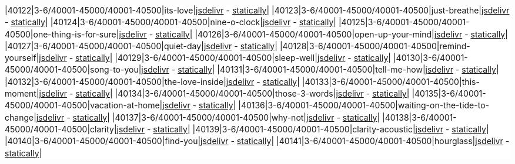 |40122|3-6/40001-45000/40001-40500|its-love|[jsdelivr](https://cdn.jsdelivr.net/gh/dbchord/webp-old-c-1280x720_3-6/40001-45000/40001-40500/its-love.webp) - [statically](https://cdn.statically.io/gh/dbchord/webp-old-c-1280x720_3-6/img/40001-45000/40001-40500/its-love.webp)|
|40123|3-6/40001-45000/40001-40500|just-breathe|[jsdelivr](https://cdn.jsdelivr.net/gh/dbchord/webp-old-c-1280x720_3-6/40001-45000/40001-40500/just-breathe.webp) - [statically](https://cdn.statically.io/gh/dbchord/webp-old-c-1280x720_3-6/img/40001-45000/40001-40500/just-breathe.webp)|
|40124|3-6/40001-45000/40001-40500|nine-o-clock|[jsdelivr](https://cdn.jsdelivr.net/gh/dbchord/webp-old-c-1280x720_3-6/40001-45000/40001-40500/nine-o-clock.webp) - [statically](https://cdn.statically.io/gh/dbchord/webp-old-c-1280x720_3-6/img/40001-45000/40001-40500/nine-o-clock.webp)|
|40125|3-6/40001-45000/40001-40500|one-thing-is-for-sure|[jsdelivr](https://cdn.jsdelivr.net/gh/dbchord/webp-old-c-1280x720_3-6/40001-45000/40001-40500/one-thing-is-for-sure.webp) - [statically](https://cdn.statically.io/gh/dbchord/webp-old-c-1280x720_3-6/img/40001-45000/40001-40500/one-thing-is-for-sure.webp)|
|40126|3-6/40001-45000/40001-40500|open-up-your-mind|[jsdelivr](https://cdn.jsdelivr.net/gh/dbchord/webp-old-c-1280x720_3-6/40001-45000/40001-40500/open-up-your-mind.webp) - [statically](https://cdn.statically.io/gh/dbchord/webp-old-c-1280x720_3-6/img/40001-45000/40001-40500/open-up-your-mind.webp)|
|40127|3-6/40001-45000/40001-40500|quiet-day|[jsdelivr](https://cdn.jsdelivr.net/gh/dbchord/webp-old-c-1280x720_3-6/40001-45000/40001-40500/quiet-day.webp) - [statically](https://cdn.statically.io/gh/dbchord/webp-old-c-1280x720_3-6/img/40001-45000/40001-40500/quiet-day.webp)|
|40128|3-6/40001-45000/40001-40500|remind-yourself|[jsdelivr](https://cdn.jsdelivr.net/gh/dbchord/webp-old-c-1280x720_3-6/40001-45000/40001-40500/remind-yourself.webp) - [statically](https://cdn.statically.io/gh/dbchord/webp-old-c-1280x720_3-6/img/40001-45000/40001-40500/remind-yourself.webp)|
|40129|3-6/40001-45000/40001-40500|sleep-well|[jsdelivr](https://cdn.jsdelivr.net/gh/dbchord/webp-old-c-1280x720_3-6/40001-45000/40001-40500/sleep-well.webp) - [statically](https://cdn.statically.io/gh/dbchord/webp-old-c-1280x720_3-6/img/40001-45000/40001-40500/sleep-well.webp)|
|40130|3-6/40001-45000/40001-40500|song-to-you|[jsdelivr](https://cdn.jsdelivr.net/gh/dbchord/webp-old-c-1280x720_3-6/40001-45000/40001-40500/song-to-you.webp) - [statically](https://cdn.statically.io/gh/dbchord/webp-old-c-1280x720_3-6/img/40001-45000/40001-40500/song-to-you.webp)|
|40131|3-6/40001-45000/40001-40500|tell-me-how|[jsdelivr](https://cdn.jsdelivr.net/gh/dbchord/webp-old-c-1280x720_3-6/40001-45000/40001-40500/tell-me-how.webp) - [statically](https://cdn.statically.io/gh/dbchord/webp-old-c-1280x720_3-6/img/40001-45000/40001-40500/tell-me-how.webp)|
|40132|3-6/40001-45000/40001-40500|the-love-inside|[jsdelivr](https://cdn.jsdelivr.net/gh/dbchord/webp-old-c-1280x720_3-6/40001-45000/40001-40500/the-love-inside.webp) - [statically](https://cdn.statically.io/gh/dbchord/webp-old-c-1280x720_3-6/img/40001-45000/40001-40500/the-love-inside.webp)|
|40133|3-6/40001-45000/40001-40500|this-moment|[jsdelivr](https://cdn.jsdelivr.net/gh/dbchord/webp-old-c-1280x720_3-6/40001-45000/40001-40500/this-moment.webp) - [statically](https://cdn.statically.io/gh/dbchord/webp-old-c-1280x720_3-6/img/40001-45000/40001-40500/this-moment.webp)|
|40134|3-6/40001-45000/40001-40500|those-3-words|[jsdelivr](https://cdn.jsdelivr.net/gh/dbchord/webp-old-c-1280x720_3-6/40001-45000/40001-40500/those-3-words.webp) - [statically](https://cdn.statically.io/gh/dbchord/webp-old-c-1280x720_3-6/img/40001-45000/40001-40500/those-3-words.webp)|
|40135|3-6/40001-45000/40001-40500|vacation-at-home|[jsdelivr](https://cdn.jsdelivr.net/gh/dbchord/webp-old-c-1280x720_3-6/40001-45000/40001-40500/vacation-at-home.webp) - [statically](https://cdn.statically.io/gh/dbchord/webp-old-c-1280x720_3-6/img/40001-45000/40001-40500/vacation-at-home.webp)|
|40136|3-6/40001-45000/40001-40500|waiting-on-the-tide-to-change|[jsdelivr](https://cdn.jsdelivr.net/gh/dbchord/webp-old-c-1280x720_3-6/40001-45000/40001-40500/waiting-on-the-tide-to-change.webp) - [statically](https://cdn.statically.io/gh/dbchord/webp-old-c-1280x720_3-6/img/40001-45000/40001-40500/waiting-on-the-tide-to-change.webp)|
|40137|3-6/40001-45000/40001-40500|why-not|[jsdelivr](https://cdn.jsdelivr.net/gh/dbchord/webp-old-c-1280x720_3-6/40001-45000/40001-40500/why-not.webp) - [statically](https://cdn.statically.io/gh/dbchord/webp-old-c-1280x720_3-6/img/40001-45000/40001-40500/why-not.webp)|
|40138|3-6/40001-45000/40001-40500|clarity|[jsdelivr](https://cdn.jsdelivr.net/gh/dbchord/webp-old-c-1280x720_3-6/40001-45000/40001-40500/clarity.webp) - [statically](https://cdn.statically.io/gh/dbchord/webp-old-c-1280x720_3-6/img/40001-45000/40001-40500/clarity.webp)|
|40139|3-6/40001-45000/40001-40500|clarity-acoustic|[jsdelivr](https://cdn.jsdelivr.net/gh/dbchord/webp-old-c-1280x720_3-6/40001-45000/40001-40500/clarity-acoustic.webp) - [statically](https://cdn.statically.io/gh/dbchord/webp-old-c-1280x720_3-6/img/40001-45000/40001-40500/clarity-acoustic.webp)|
|40140|3-6/40001-45000/40001-40500|find-you|[jsdelivr](https://cdn.jsdelivr.net/gh/dbchord/webp-old-c-1280x720_3-6/40001-45000/40001-40500/find-you.webp) - [statically](https://cdn.statically.io/gh/dbchord/webp-old-c-1280x720_3-6/img/40001-45000/40001-40500/find-you.webp)|
|40141|3-6/40001-45000/40001-40500|hourglass|[jsdelivr](https://cdn.jsdelivr.net/gh/dbchord/webp-old-c-1280x720_3-6/40001-45000/40001-40500/hourglass.webp) - [statically](https://cdn.statically.io/gh/dbchord/webp-old-c-1280x720_3-6/img/40001-45000/40001-40500/hourglass.webp)|